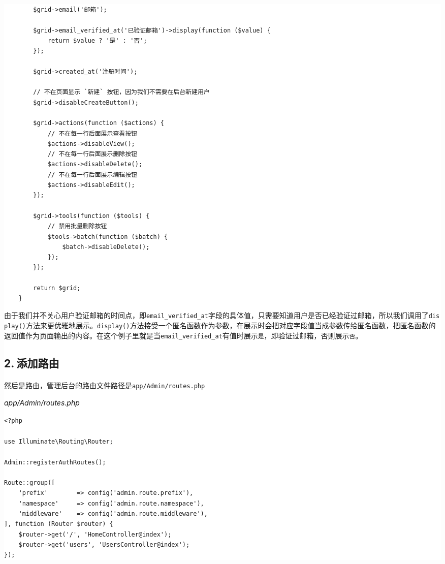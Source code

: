             $grid->email('邮箱');

            $grid->email_verified_at('已验证邮箱')->display(function ($value) {
                return $value ? '是' : '否';
            });

            $grid->created_at('注册时间');

            // 不在页面显示 `新建` 按钮，因为我们不需要在后台新建用户
            $grid->disableCreateButton();

            $grid->actions(function ($actions) {
                // 不在每一行后面展示查看按钮
                $actions->disableView();
                // 不在每一行后面展示删除按钮
                $actions->disableDelete();
                // 不在每一行后面展示编辑按钮
                $actions->disableEdit();
            });

            $grid->tools(function ($tools) {
                // 禁用批量删除按钮
                $tools->batch(function ($batch) {
                    $batch->disableDelete();
                });
            });

            return $grid;
        }

由于我们并不关心用户验证邮箱的时间点，即`email_verified_at`字段的具体值，只需要知道用户是否已经验证过邮箱，所以我们调用了`display()`方法来更优雅地展示。`display()`方法接受一个匿名函数作为参数，在展示时会把对应字段值当成参数传给匿名函数，把匿名函数的返回值作为页面输出的内容。在这个例子里就是当`email_verified_at`有值时展示`是`，即验证过邮箱，否则展示`否`。

## 2. 添加路由

然后是路由，管理后台的路由文件路径是`app/Admin/routes.php`

_app/Admin/routes.php_

```
<?php

use Illuminate\Routing\Router;

Admin::registerAuthRoutes();

Route::group([
    'prefix'        => config('admin.route.prefix'),
    'namespace'     => config('admin.route.namespace'),
    'middleware'    => config('admin.route.middleware'),
], function (Router $router) {
    $router->get('/', 'HomeController@index');
    $router->get('users', 'UsersController@index');
});
```
